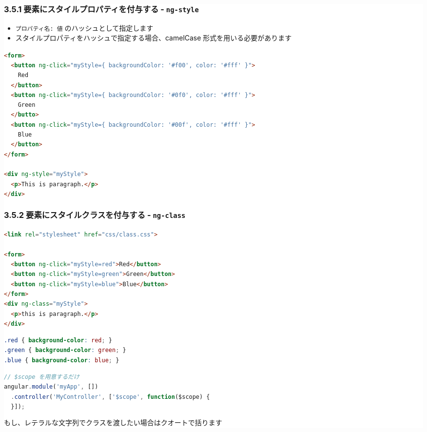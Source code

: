 ### 3.5.1 要素にスタイルプロパティを付与する - `ng-style`

- `プロパティ名: 値` のハッシュとして指定します
- スタイルプロパティをハッシュで指定する場合、camelCase 形式を用いる必要があります

```html
<form>
  <button ng-click="myStyle={ backgroundColor: '#f00', color: '#fff' }">
    Red
  </button>
  <button ng-click="myStyle={ backgroundColor: '#0f0', color: '#fff' }">
    Green
  </butto>
  <button ng-click="myStyle={ backgroundColor: '#00f', color: '#fff' }">
    Blue
  </button>
</form>

<div ng-style="myStyle">
  <p>This is paragraph.</p>
</div>
```


### <a name="#ng-class">3.5.2</a> 要素にスタイルクラスを付与する - `ng-class`


```html
<link rel="stylesheet" href="css/class.css">

<form>
  <button ng-click="myStyle=red">Red</button>
  <button ng-click="myStyle=green">Green</button>
  <button ng-click="myStyle=blue">Blue</button>
</form>
<div ng-class="myStyle">
  <p>this is paragraph.</p>
</div>
```

```css
.red { background-color: red; }
.green { background-color: green; }
.blue { background-color: blue; }
```

```js
// $scope を用意するだけ
angular.module('myApp', [])
  .controller('MyController', ['$scope', function($scope) {
  }]);
```

もし、レテラルな文字列でクラスを渡したい場合はクオートで括ります
